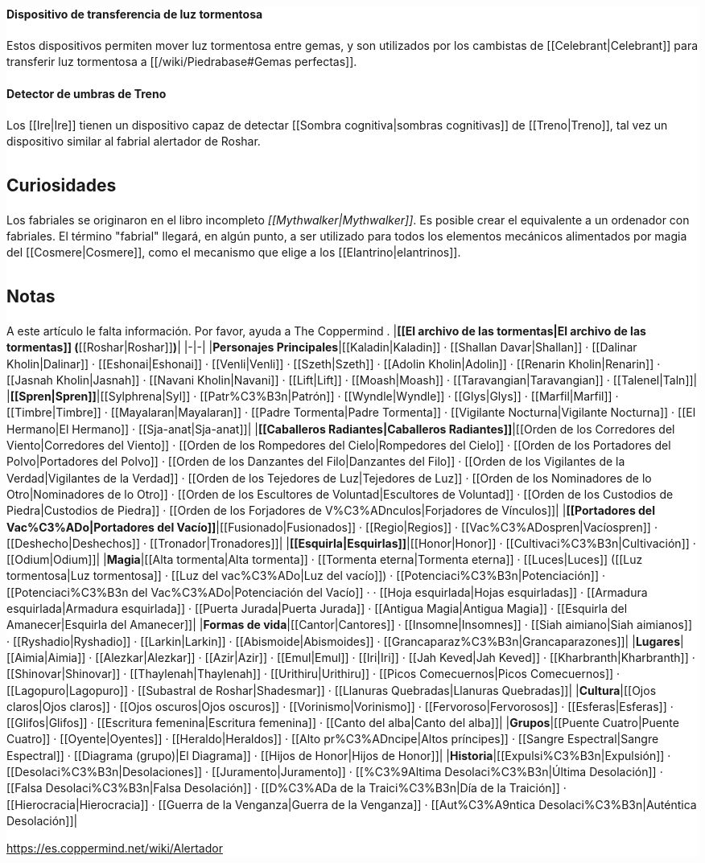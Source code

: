 #### Dispositivo de transferencia de luz tormentosa
Estos dispositivos permiten mover luz tormentosa entre gemas, y son utilizados por los cambistas de [[Celebrant\|Celebrant]] para transferir luz tormentosa a [[/wiki/Piedrabase#Gemas perfectas]].

#### Detector de umbras de Treno
Los [[Ire\|Ire]] tienen un dispositivo capaz de detectar [[Sombra cognitiva\|sombras cognitivas]] de [[Treno\|Treno]], tal vez un dispositivo similar al fabrial alertador de Roshar.

## Curiosidades
Los fabriales se originaron en el libro incompleto *[[Mythwalker\|Mythwalker]]*.
Es posible crear el equivalente a un ordenador con fabriales.
El término "fabrial" llegará, en algún punto, a ser utilizado para todos los elementos mecánicos alimentados por magia del [[Cosmere\|Cosmere]], como el mecanismo que elige a los [[Elantrino\|elantrinos]].
## Notas

A este artículo le falta información. Por favor, ayuda a The Coppermind .
|**[[El archivo de las tormentas\|El archivo de las tormentas]] (**[[Roshar\|Roshar]]**)**|
|-|-|
|**Personajes Principales**|[[Kaladin\|Kaladin]] · [[Shallan Davar\|Shallan]] · [[Dalinar Kholin\|Dalinar]] · [[Eshonai\|Eshonai]] · [[Venli\|Venli]] · [[Szeth\|Szeth]] · [[Adolin Kholin\|Adolin]] · [[Renarin Kholin\|Renarin]] · [[Jasnah Kholin\|Jasnah]] · [[Navani Kholin\|Navani]] · [[Lift\|Lift]] · [[Moash\|Moash]] · [[Taravangian\|Taravangian]] · [[Talenel\|Taln]]|
|**[[Spren\|Spren]]**|[[Sylphrena\|Syl]] · [[Patr%C3%B3n\|Patrón]] · [[Wyndle\|Wyndle]] · [[Glys\|Glys]] · [[Marfil\|Marfil]] · [[Timbre\|Timbre]] · [[Mayalaran\|Mayalaran]] · [[Padre Tormenta\|Padre Tormenta]] · [[Vigilante Nocturna\|Vigilante Nocturna]] · [[El Hermano\|El Hermano]] · [[Sja-anat\|Sja-anat]]|
|**[[Caballeros Radiantes\|Caballeros Radiantes]]**|[[Orden de los Corredores del Viento\|Corredores del Viento]] · [[Orden de los Rompedores del Cielo\|Rompedores del Cielo]] · [[Orden de los Portadores del Polvo\|Portadores del Polvo]] · [[Orden de los Danzantes del Filo\|Danzantes del Filo]] · [[Orden de los Vigilantes de la Verdad\|Vigilantes de la Verdad]] · [[Orden de los Tejedores de Luz\|Tejedores de Luz]] · [[Orden de los Nominadores de lo Otro\|Nominadores de lo Otro]] · [[Orden de los Escultores de Voluntad\|Escultores de Voluntad]] · [[Orden de los Custodios de Piedra\|Custodios de Piedra]] · [[Orden de los Forjadores de V%C3%ADnculos\|Forjadores de Vínculos]]|
|**[[Portadores del Vac%C3%ADo\|Portadores del Vacío]]**|[[Fusionado\|Fusionados]] · [[Regio\|Regios]] · [[Vac%C3%ADospren\|Vacíospren]] · [[Deshecho\|Deshechos]] · [[Tronador\|Tronadores]]|
|**[[Esquirla\|Esquirlas]]**|[[Honor\|Honor]] · [[Cultivaci%C3%B3n\|Cultivación]] · [[Odium\|Odium]]|
|**Magia**|[[Alta tormenta\|Alta tormenta]] · [[Tormenta eterna\|Tormenta eterna]] · [[Luces\|Luces]] ([[Luz tormentosa\|Luz tormentosa]] · [[Luz del vac%C3%ADo\|Luz del vacío]]) · [[Potenciaci%C3%B3n\|Potenciación]] · [[Potenciaci%C3%B3n del Vac%C3%ADo\|Potenciación del Vacío]] ·  · [[Hoja esquirlada\|Hojas esquirladas]] · [[Armadura esquirlada\|Armadura esquirlada]] · [[Puerta Jurada\|Puerta Jurada]] · [[Antigua Magia\|Antigua Magia]] · [[Esquirla del Amanecer\|Esquirla del Amanecer]]|
|**Formas de vida**|[[Cantor\|Cantores]] · [[Insomne\|Insomnes]] · [[Siah aimiano\|Siah aimianos]] · [[Ryshadio\|Ryshadio]] · [[Larkin\|Larkin]] · [[Abismoide\|Abismoides]] · [[Grancaparaz%C3%B3n\|Grancaparazones]]|
|**Lugares**|[[Aimia\|Aimia]] · [[Alezkar\|Alezkar]] · [[Azir\|Azir]] · [[Emul\|Emul]] · [[Iri\|Iri]] · [[Jah Keved\|Jah Keved]] · [[Kharbranth\|Kharbranth]] · [[Shinovar\|Shinovar]] · [[Thaylenah\|Thaylenah]] · [[Urithiru\|Urithiru]] · [[Picos Comecuernos\|Picos Comecuernos]] · [[Lagopuro\|Lagopuro]] · [[Subastral de Roshar\|Shadesmar]] · [[Llanuras Quebradas\|Llanuras Quebradas]]|
|**Cultura**|[[Ojos claros\|Ojos claros]] · [[Ojos oscuros\|Ojos oscuros]] · [[Vorinismo\|Vorinismo]] · [[Fervoroso\|Fervorosos]] · [[Esferas\|Esferas]] · [[Glifos\|Glifos]] · [[Escritura femenina\|Escritura femenina]] · [[Canto del alba\|Canto del alba]]|
|**Grupos**|[[Puente Cuatro\|Puente Cuatro]] · [[Oyente\|Oyentes]] · [[Heraldo\|Heraldos]] · [[Alto pr%C3%ADncipe\|Altos príncipes]] · [[Sangre Espectral\|Sangre Espectral]] · [[Diagrama (grupo)\|El Diagrama]] · [[Hijos de Honor\|Hijos de Honor]]|
|**Historia**|[[Expulsi%C3%B3n\|Expulsión]] · [[Desolaci%C3%B3n\|Desolaciones]] · [[Juramento\|Juramento]] · [[%C3%9Altima Desolaci%C3%B3n\|Última Desolación]] · [[Falsa Desolaci%C3%B3n\|Falsa Desolación]] · [[D%C3%ADa de la Traici%C3%B3n\|Día de la Traición]] · [[Hierocracia\|Hierocracia]] · [[Guerra de la Venganza\|Guerra de la Venganza]] · [[Aut%C3%A9ntica Desolaci%C3%B3n\|Auténtica Desolación]]|



https://es.coppermind.net/wiki/Alertador